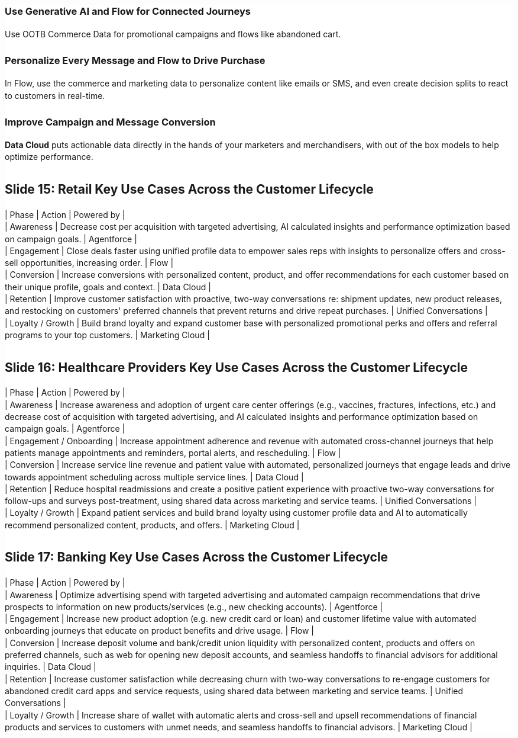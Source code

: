 ### **Use Generative AI and Flow for Connected Journeys**

Use OOTB Commerce Data for promotional campaigns and flows like abandoned cart.

### **Personalize Every Message and Flow to Drive Purchase**

In Flow, use the commerce and marketing data to personalize content like emails or SMS, and even create decision splits to react to customers in real-time.

### **Improve Campaign and Message Conversion**

**Data Cloud** puts actionable data directly in the hands of your marketers and merchandisers, with out of the box models to help optimize performance.

## **Slide 15: Retail Key Use Cases Across the Customer Lifecycle**

| Phase | Action | Powered by |  
| Awareness | Decrease cost per acquisition with targeted advertising, AI calculated insights and performance optimization based on campaign goals. | Agentforce |  
| Engagement | Close deals faster using unified profile data to empower sales reps with insights to personalize offers and cross-sell opportunities, increasing order. | Flow |  
| Conversion | Increase conversions with personalized content, product, and offer recommendations for each customer based on their unique profile, goals and context. | Data Cloud |  
| Retention | Improve customer satisfaction with proactive, two-way conversations re: shipment updates, new product releases, and restocking on customers' preferred channels that prevent returns and drive repeat purchases. | Unified Conversations |  
| Loyalty / Growth | Build brand loyalty and expand customer base with personalized promotional perks and offers and referral programs to your top customers. | Marketing Cloud |

## **Slide 16: Healthcare Providers Key Use Cases Across the Customer Lifecycle**

| Phase | Action | Powered by |  
| Awareness | Increase awareness and adoption of urgent care center offerings (e.g., vaccines, fractures, infections, etc.) and decrease cost of acquisition with targeted advertising, and AI calculated insights and performance optimization based on campaign goals. | Agentforce |  
| Engagement / Onboarding | Increase appointment adherence and revenue with automated cross-channel journeys that help patients manage appointments and reminders, portal alerts, and rescheduling. | Flow |  
| Conversion | Increase service line revenue and patient value with automated, personalized journeys that engage leads and drive towards appointment scheduling across multiple service lines. | Data Cloud |  
| Retention | Reduce hospital readmissions and create a positive patient experience with proactive two-way conversations for follow-ups and surveys post-treatment, using shared data across marketing and service teams. | Unified Conversations |  
| Loyalty / Growth | Expand patient services and build brand loyalty using customer profile data and AI to automatically recommend personalized content, products, and offers. | Marketing Cloud |

## **Slide 17: Banking Key Use Cases Across the Customer Lifecycle**

| Phase | Action | Powered by |  
| Awareness | Optimize advertising spend with targeted advertising and automated campaign recommendations that drive prospects to information on new products/services (e.g., new checking accounts). | Agentforce |  
| Engagement | Increase new product adoption (e.g. new credit card or loan) and customer lifetime value with automated onboarding journeys that educate on product benefits and drive usage. | Flow |  
| Conversion | Increase deposit volume and bank/credit union liquidity with personalized content, products and offers on preferred channels, such as web for opening new deposit accounts, and seamless handoffs to financial advisors for additional inquiries. | Data Cloud |  
| Retention | Increase customer satisfaction while decreasing churn with two-way conversations to re-engage customers for abandoned credit card apps and service requests, using shared data between marketing and service teams. | Unified Conversations |  
| Loyalty / Growth | Increase share of wallet with automatic alerts and cross-sell and upsell recommendations of financial products and services to customers with unmet needs, and seamless handoffs to financial advisors. | Marketing Cloud |
